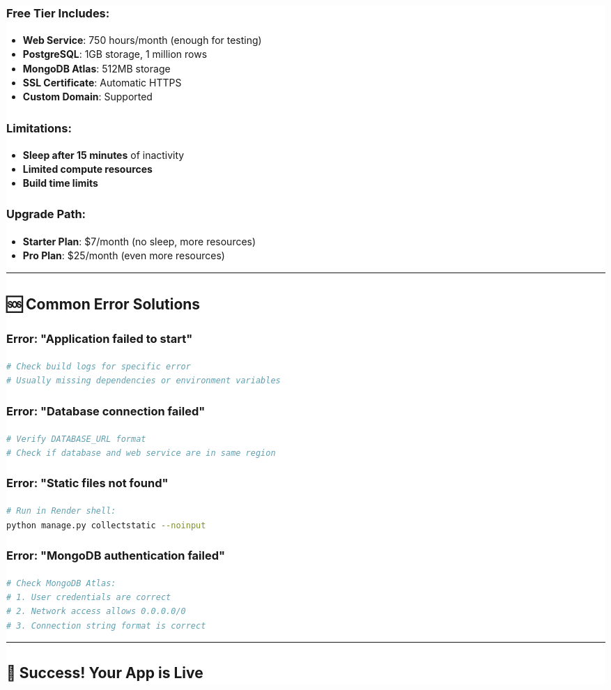 ### Free Tier Includes:
- **Web Service**: 750 hours/month (enough for testing)
- **PostgreSQL**: 1GB storage, 1 million rows
- **MongoDB Atlas**: 512MB storage
- **SSL Certificate**: Automatic HTTPS
- **Custom Domain**: Supported

### Limitations:
- **Sleep after 15 minutes** of inactivity
- **Limited compute resources**
- **Build time limits**

### Upgrade Path:
- **Starter Plan**: $7/month (no sleep, more resources)
- **Pro Plan**: $25/month (even more resources)

---

## 🆘 Common Error Solutions

### Error: "Application failed to start"
```bash
# Check build logs for specific error
# Usually missing dependencies or environment variables
```

### Error: "Database connection failed"
```bash
# Verify DATABASE_URL format
# Check if database and web service are in same region
```

### Error: "Static files not found"
```bash
# Run in Render shell:
python manage.py collectstatic --noinput
```

### Error: "MongoDB authentication failed"
```bash
# Check MongoDB Atlas:
# 1. User credentials are correct
# 2. Network access allows 0.0.0.0/0
# 3. Connection string format is correct
```

---

## 🎉 Success! Your App is Live
